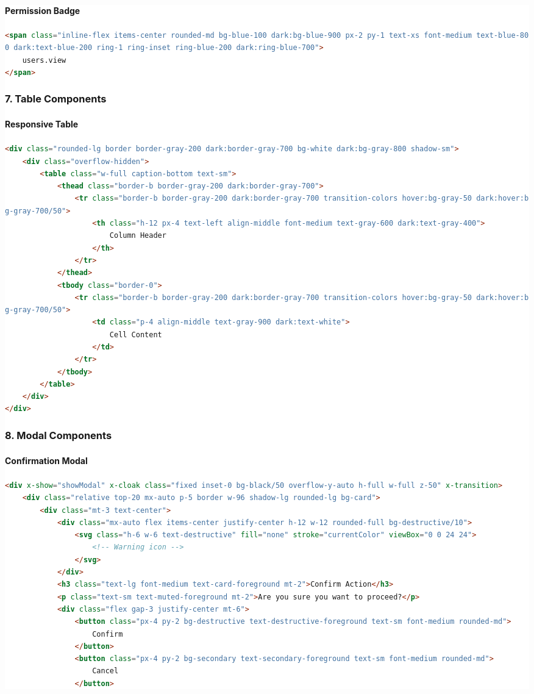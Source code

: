 #### Permission Badge
```html
<span class="inline-flex items-center rounded-md bg-blue-100 dark:bg-blue-900 px-2 py-1 text-xs font-medium text-blue-800 dark:text-blue-200 ring-1 ring-inset ring-blue-200 dark:ring-blue-700">
    users.view
</span>
```

### 7. Table Components

#### Responsive Table
```html
<div class="rounded-lg border border-gray-200 dark:border-gray-700 bg-white dark:bg-gray-800 shadow-sm">
    <div class="overflow-hidden">
        <table class="w-full caption-bottom text-sm">
            <thead class="border-b border-gray-200 dark:border-gray-700">
                <tr class="border-b border-gray-200 dark:border-gray-700 transition-colors hover:bg-gray-50 dark:hover:bg-gray-700/50">
                    <th class="h-12 px-4 text-left align-middle font-medium text-gray-600 dark:text-gray-400">
                        Column Header
                    </th>
                </tr>
            </thead>
            <tbody class="border-0">
                <tr class="border-b border-gray-200 dark:border-gray-700 transition-colors hover:bg-gray-50 dark:hover:bg-gray-700/50">
                    <td class="p-4 align-middle text-gray-900 dark:text-white">
                        Cell Content
                    </td>
                </tr>
            </tbody>
        </table>
    </div>
</div>
```

### 8. Modal Components

#### Confirmation Modal
```html
<div x-show="showModal" x-cloak class="fixed inset-0 bg-black/50 overflow-y-auto h-full w-full z-50" x-transition>
    <div class="relative top-20 mx-auto p-5 border w-96 shadow-lg rounded-lg bg-card">
        <div class="mt-3 text-center">
            <div class="mx-auto flex items-center justify-center h-12 w-12 rounded-full bg-destructive/10">
                <svg class="h-6 w-6 text-destructive" fill="none" stroke="currentColor" viewBox="0 0 24 24">
                    <!-- Warning icon -->
                </svg>
            </div>
            <h3 class="text-lg font-medium text-card-foreground mt-2">Confirm Action</h3>
            <p class="text-sm text-muted-foreground mt-2">Are you sure you want to proceed?</p>
            <div class="flex gap-3 justify-center mt-6">
                <button class="px-4 py-2 bg-destructive text-destructive-foreground text-sm font-medium rounded-md">
                    Confirm
                </button>
                <button class="px-4 py-2 bg-secondary text-secondary-foreground text-sm font-medium rounded-md">
                    Cancel
                </button>
```